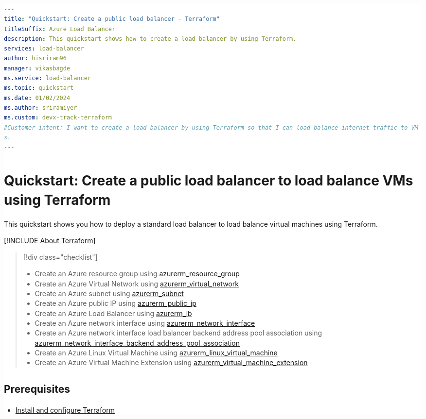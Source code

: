 ```yaml
---
title: "Quickstart: Create a public load balancer - Terraform"
titleSuffix: Azure Load Balancer
description: This quickstart shows how to create a load balancer by using Terraform.
services: load-balancer
author: hisriram96
manager: vikasbagde
ms.service: load-balancer
ms.topic: quickstart
ms.date: 01/02/2024
ms.author: sriramiyer
ms.custom: devx-track-terraform
#Customer intent: I want to create a load balancer by using Terraform so that I can load balance internet traffic to VMs.
---
```


# Quickstart: Create a public load balancer to load balance VMs using Terraform

This quickstart shows you how to deploy a standard load balancer to load balance virtual machines using Terraform.

[!INCLUDE [About Terraform](~/azure-dev-docs-pr/articles/terraform/includes/abstract.md)]

> [!div class="checklist"]
> * Create an Azure resource group using [azurerm_resource_group](https://registry.terraform.io/providers/hashicorp/azurerm/latest/docs/resources/resource_group)
> * Create an Azure Virtual Network using [azurerm_virtual_network](https://registry.terraform.io/providers/hashicorp/azurerm/latest/docs/resources/virtual_network)
> * Create an Azure subnet using [azurerm_subnet](https://registry.terraform.io/providers/hashicorp/azurerm/latest/docs/resources/subnet)
> * Create an Azure public IP using [azurerm_public_ip](https://registry.terraform.io/providers/hashicorp/azurerm/latest/docs/resources/public_ip)
> * Create an Azure Load Balancer using [azurerm_lb](https://registry.terraform.io/providers/hashicorp/azurerm/latest/docs/resources/lb)
> * Create an Azure network interface using [azurerm_network_interface](https://registry.terraform.io/providers/hashicorp/azurerm/latest/docs/resources/network_interface)
> * Create an Azure network interface load balancer backend address pool association using [azurerm_network_interface_backend_address_pool_association](https://registry.terraform.io/providers/hashicorp/azurerm/latest/docs/resources/network_interface_backend_address_pool_association)
> * Create an Azure Linux Virtual Machine using [azurerm_linux_virtual_machine](https://registry.terraform.io/providers/hashicorp/azurerm/latest/docs/resources/linux_virtual_machine)
> * Create an Azure Virtual Machine Extension using [azurerm_virtual_machine_extension](https://registry.terraform.io/providers/hashicorp/azurerm/latest/docs/resources/virtual_machine_extension)

## Prerequisites

- [Install and configure Terraform](/azure/developer/terraform/quickstart-configure)
